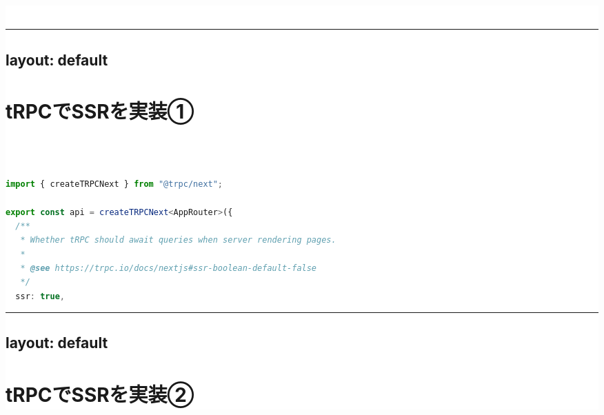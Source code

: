 p {
  color: #fff;
  opacity: 1;
}
</style>


---
layout: default
---

# tRPCでSSRを実装①

T3 StackではtRPCでデータ取得を行っている<br/>
SSRに対応するには、以下のoptionを**true**にするだけでOK 👌

```ts {all|9}
import { createTRPCNext } from "@trpc/next";

export const api = createTRPCNext<AppRouter>({
  /**
   * Whether tRPC should await queries when server rendering pages.
   *
   * @see https://trpc.io/docs/nextjs#ssr-boolean-default-false
   */
  ssr: true,
```

<style>
ul {
  padding-left: 1rem;
  margin-top: 0.1rem;
}
li {
  @apply font-300;
  font-size:1.15rem;
}
a {
  color: #84b9cb;
  @apply font-300;
}

p {
  color: #fff;
  opacity: 1;
}
</style>

---
layout: default
---

# tRPCでSSRを実装②
